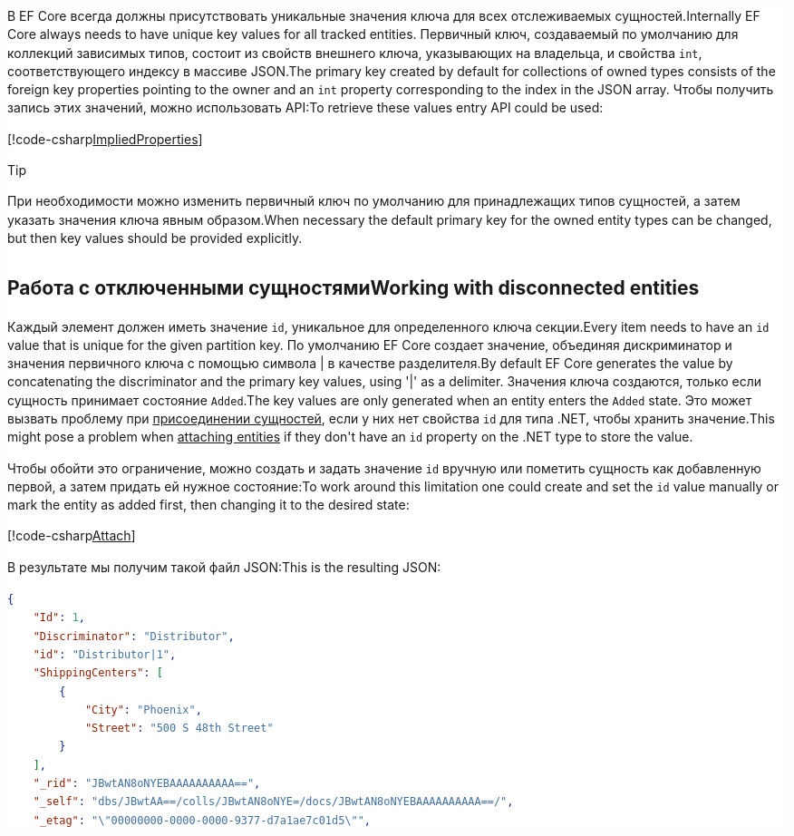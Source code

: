 <span data-ttu-id="7dba9-143">В EF Core всегда должны присутствовать уникальные значения ключа для всех отслеживаемых сущностей.</span><span class="sxs-lookup"><span data-stu-id="7dba9-143">Internally EF Core always needs to have unique key values for all tracked entities.</span></span> <span data-ttu-id="7dba9-144">Первичный ключ, создаваемый по умолчанию для коллекций зависимых типов, состоит из свойств внешнего ключа, указывающих на владельца, и свойства `int`, соответствующего индексу в массиве JSON.</span><span class="sxs-lookup"><span data-stu-id="7dba9-144">The primary key created by default for collections of owned types consists of the foreign key properties pointing to the owner and an `int` property corresponding to the index in the JSON array.</span></span> <span data-ttu-id="7dba9-145">Чтобы получить запись этих значений, можно использовать API:</span><span class="sxs-lookup"><span data-stu-id="7dba9-145">To retrieve these values entry API could be used:</span></span>

[!code-csharp[ImpliedProperties](../../../../samples/core/Cosmos/ModelBuilding/Sample.cs?name=ImpliedProperties)]

> [!TIP]
> <span data-ttu-id="7dba9-146">При необходимости можно изменить первичный ключ по умолчанию для принадлежащих типов сущностей, а затем указать значения ключа явным образом.</span><span class="sxs-lookup"><span data-stu-id="7dba9-146">When necessary the default primary key for the owned entity types can be changed, but then key values should be provided explicitly.</span></span>

## <a name="working-with-disconnected-entities"></a><span data-ttu-id="7dba9-147">Работа с отключенными сущностями</span><span class="sxs-lookup"><span data-stu-id="7dba9-147">Working with disconnected entities</span></span>

<span data-ttu-id="7dba9-148">Каждый элемент должен иметь значение `id`, уникальное для определенного ключа секции.</span><span class="sxs-lookup"><span data-stu-id="7dba9-148">Every item needs to have an `id` value that is unique for the given partition key.</span></span> <span data-ttu-id="7dba9-149">По умолчанию EF Core создает значение, объединяя дискриминатор и значения первичного ключа с помощью символа | в качестве разделителя.</span><span class="sxs-lookup"><span data-stu-id="7dba9-149">By default EF Core generates the value by concatenating the discriminator and the primary key values, using '|' as a delimiter.</span></span> <span data-ttu-id="7dba9-150">Значения ключа создаются, только если сущность принимает состояние `Added`.</span><span class="sxs-lookup"><span data-stu-id="7dba9-150">The key values are only generated when an entity enters the `Added` state.</span></span> <span data-ttu-id="7dba9-151">Это может вызвать проблему при [присоединении сущностей](../../saving/disconnected-entities.md), если у них нет свойства `id` для типа .NET, чтобы хранить значение.</span><span class="sxs-lookup"><span data-stu-id="7dba9-151">This might pose a problem when [attaching entities](../../saving/disconnected-entities.md) if they don't have an `id` property on the .NET type to store the value.</span></span>

<span data-ttu-id="7dba9-152">Чтобы обойти это ограничение, можно создать и задать значение `id` вручную или пометить сущность как добавленную первой, а затем придать ей нужное состояние:</span><span class="sxs-lookup"><span data-stu-id="7dba9-152">To work around this limitation one could create and set the `id` value manually or mark the entity as added first, then changing it to the desired state:</span></span>

[!code-csharp[Attach](../../../../samples/core/Cosmos/ModelBuilding/Sample.cs?highlight=4&name=Attach)]

<span data-ttu-id="7dba9-153">В результате мы получим такой файл JSON:</span><span class="sxs-lookup"><span data-stu-id="7dba9-153">This is the resulting JSON:</span></span>

``` json
{
    "Id": 1,
    "Discriminator": "Distributor",
    "id": "Distributor|1",
    "ShippingCenters": [
        {
            "City": "Phoenix",
            "Street": "500 S 48th Street"
        }
    ],
    "_rid": "JBwtAN8oNYEBAAAAAAAAAA==",
    "_self": "dbs/JBwtAA==/colls/JBwtAN8oNYE=/docs/JBwtAN8oNYEBAAAAAAAAAA==/",
    "_etag": "\"00000000-0000-0000-9377-d7a1ae7c01d5\"",
```